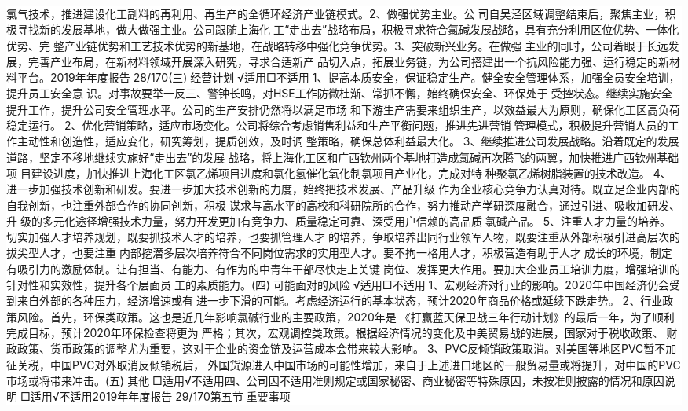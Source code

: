 氯气技术，推进建设化工副料的再利用、再生产的全循环经济产业链模式。2、做强优势主业。公
司自吴泾区域调整结束后，聚焦主业，积极寻找新的发展基地，做大做强主业。公司跟随上海化
工“走出去”战略布局，积极寻求符合氯碱发展战略，具有充分利用区位优势、一体化优势、完
整产业链优势和工艺技术优势的新基地，在战略转移中强化竞争优势。3、突破新兴业务。在做强
主业的同时，公司着眼于长远发展，完善产业布局，在新材料领域开展深入研究，寻求合适新产
品切入点，拓展业务链，为公司搭建出一个抗风险能力强、运行稳定的新材料平台。2019年年度报告
28/170(三)
经营计划
√适用□不适用
1、提高本质安全，保证稳定生产。健全安全管理体系，加强全员安全培训，提升员工安全意
识。对事故要举一反三、警钟长鸣，对HSE工作防微杜渐、常抓不懈，始终确保安全、环保处于
受控状态。继续实施安全提升工作，提升公司安全管理水平。公司的生产安排仍然将以满足市场
和下游生产需要来组织生产，以效益最大为原则，确保化工区高负荷稳定运行。
2、优化营销策略，适应市场变化。公司将综合考虑销售利益和生产平衡问题，推进先进营销
管理模式，积极提升营销人员的工作主动性和创造性，适应变化，研究筹划，提质创效，及时调
整策略，确保总体利益最大化。
3、继续推进公司发展战略。沿着既定的发展道路，坚定不移地继续实施好“走出去”的发展
战略，将上海化工区和广西钦州两个基地打造成氯碱再次腾飞的两翼，加快推进广西钦州基础项
目建设进度，加快推进上海化工区氯乙烯项目进度和氯化氢催化氧化制氯项目产业化，完成对特
种聚氯乙烯树脂装置的技术改造。
4、进一步加强技术创新和研发。要进一步加大技术创新的力度，始终把技术发展、产品升级
作为企业核心竞争力认真对待。既立足企业内部的自我创新，也注重外部合作的协同创新，积极
谋求与高水平的高校和科研院所的合作，努力推动产学研深度融合，通过引进、吸收加研发、升
级的多元化途径增强技术力量，努力开发更加有竞争力、质量稳定可靠、深受用户信赖的高品质
氯碱产品。
5、注重人才力量的培养。切实加强人才培养规划，既要抓技术人才的培养，也要抓管理人才
的培养，争取培养出同行业领军人物，既要注重从外部积极引进高层次的拔尖型人才，也要注重
内部挖潜多层次培养符合不同岗位需求的实用型人才。要不拘一格用人才，积极营造有助于人才
成长的环境，制定有吸引力的激励体制。让有担当、有能力、有作为的中青年干部尽快走上关键
岗位、发挥更大作用。要加大企业员工培训力度，增强培训的针对性和实效性，提升各个层面员
工的素质能力。(四)
可能面对的风险
√适用□不适用
1、宏观经济对行业的影响。2020年中国经济仍会受到来自外部的各种压力，经济增速或有
进一步下滑的可能。考虑经济运行的基本状态，预计2020年商品价格或延续下跌走势。
2、行业政策风险。首先，环保类政策。这也是近几年影响氯碱行业的主要政策，2020年是
《打赢蓝天保卫战三年行动计划》的最后一年，为了顺利完成目标，预计2020年环保检查将更为
严格；其次，宏观调控类政策。根据经济情况的变化及中美贸易战的进展，国家对于税收政策、
财政政策、货币政策的调整尤为重要，这对于企业的资金链及运营成本会带来较大影响。
3、PVC反倾销政策取消。对美国等地区PVC暂不加征关税，中国PVC对外取消反倾销税后，
外国货源进入中国市场的可能性增加，来自于上述进口地区的一般贸易量或将提升，对中国的PVC
市场或将带来冲击。(五)
其他
□适用√不适用四、公司因不适用准则规定或国家秘密、商业秘密等特殊原因，未按准则披露的情况和原因说明
□适用√不适用2019年年度报告
29/170第五节
重要事项
